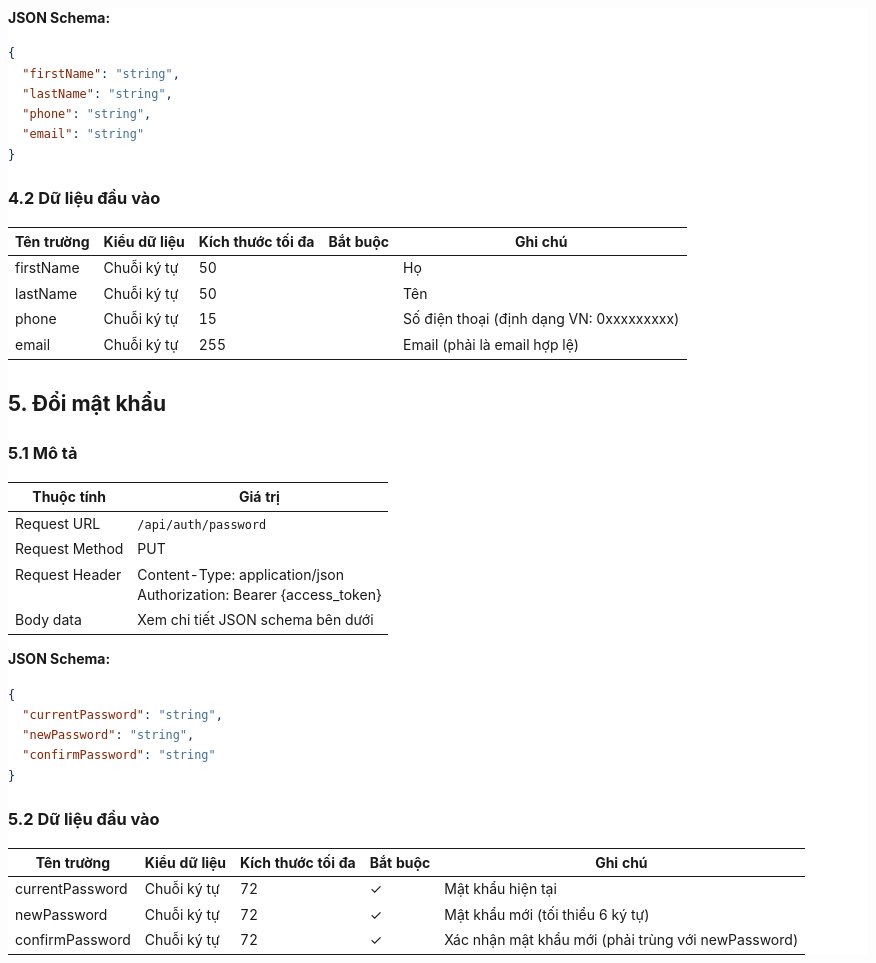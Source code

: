 **JSON Schema:**
```json
{
  "firstName": "string",
  "lastName": "string", 
  "phone": "string",
  "email": "string"
}
```

### 4.2 Dữ liệu đầu vào

| **Tên trường** | **Kiểu dữ liệu** | **Kích thước tối đa** | **Bắt buộc** | **Ghi chú** |
|----------------|------------------|-----------------------|--------------|-------------|
| firstName | Chuỗi ký tự | 50 | | Họ |
| lastName | Chuỗi ký tự | 50 | | Tên |
| phone | Chuỗi ký tự | 15 | | Số điện thoại (định dạng VN: 0xxxxxxxxx) |
| email | Chuỗi ký tự | 255 | | Email (phải là email hợp lệ) |

## 5. Đổi mật khẩu

### 5.1 Mô tả

| **Thuộc tính** | **Giá trị** |
|----------------|-------------|
| Request URL | `/api/auth/password` |
| Request Method | PUT |
| Request Header | Content-Type: application/json<br/>Authorization: Bearer {access_token} |
| Body data | Xem chi tiết JSON schema bên dưới |

**JSON Schema:**
```json
{
  "currentPassword": "string",
  "newPassword": "string",
  "confirmPassword": "string"
}
```

### 5.2 Dữ liệu đầu vào

| **Tên trường** | **Kiểu dữ liệu** | **Kích thước tối đa** | **Bắt buộc** | **Ghi chú** |
|----------------|------------------|-----------------------|--------------|-------------|
| currentPassword | Chuỗi ký tự | 72 | ✓ | Mật khẩu hiện tại |
| newPassword | Chuỗi ký tự | 72 | ✓ | Mật khẩu mới (tối thiểu 6 ký tự) |
| confirmPassword | Chuỗi ký tự | 72 | ✓ | Xác nhận mật khẩu mới (phải trùng với newPassword) |
